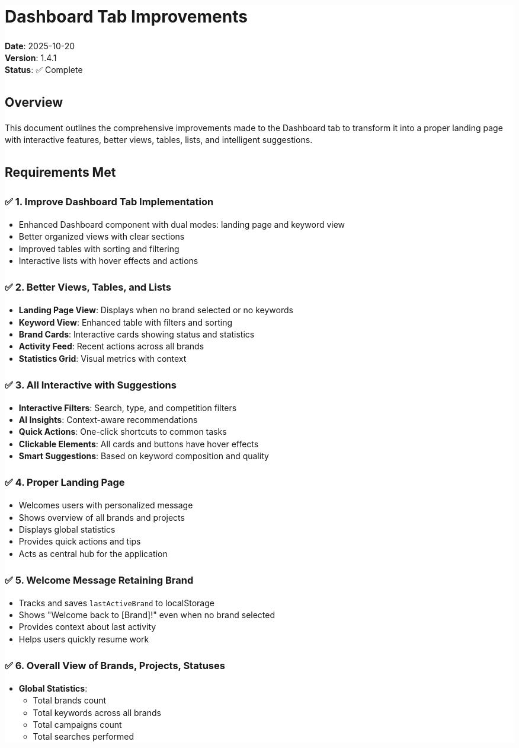 # Dashboard Tab Improvements

**Date**: 2025-10-20  
**Version**: 1.4.1  
**Status**: ✅ Complete

## Overview

This document outlines the comprehensive improvements made to the Dashboard tab to transform it into a proper landing page with interactive features, better views, tables, lists, and intelligent suggestions.

## Requirements Met

### ✅ 1. Improve Dashboard Tab Implementation
- Enhanced Dashboard component with dual modes: landing page and keyword view
- Better organized views with clear sections
- Improved tables with sorting and filtering
- Interactive lists with hover effects and actions

### ✅ 2. Better Views, Tables, and Lists
- **Landing Page View**: Displays when no brand selected or no keywords
- **Keyword View**: Enhanced table with filters and sorting
- **Brand Cards**: Interactive cards showing status and statistics
- **Activity Feed**: Recent actions across all brands
- **Statistics Grid**: Visual metrics with context

### ✅ 3. All Interactive with Suggestions
- **Interactive Filters**: Search, type, and competition filters
- **AI Insights**: Context-aware recommendations
- **Quick Actions**: One-click shortcuts to common tasks
- **Clickable Elements**: All cards and buttons have hover effects
- **Smart Suggestions**: Based on keyword composition and quality

### ✅ 4. Proper Landing Page
- Welcomes users with personalized message
- Shows overview of all brands and projects
- Displays global statistics
- Provides quick actions and tips
- Acts as central hub for the application

### ✅ 5. Welcome Message Retaining Brand
- Tracks and saves `lastActiveBrand` to localStorage
- Shows "Welcome back to [Brand]!" even when no brand selected
- Provides context about last activity
- Helps users quickly resume work

### ✅ 6. Overall View of Brands, Projects, Statuses
- **Global Statistics**:
  - Total brands count
  - Total keywords across all brands
  - Total campaigns count
  - Total searches performed
